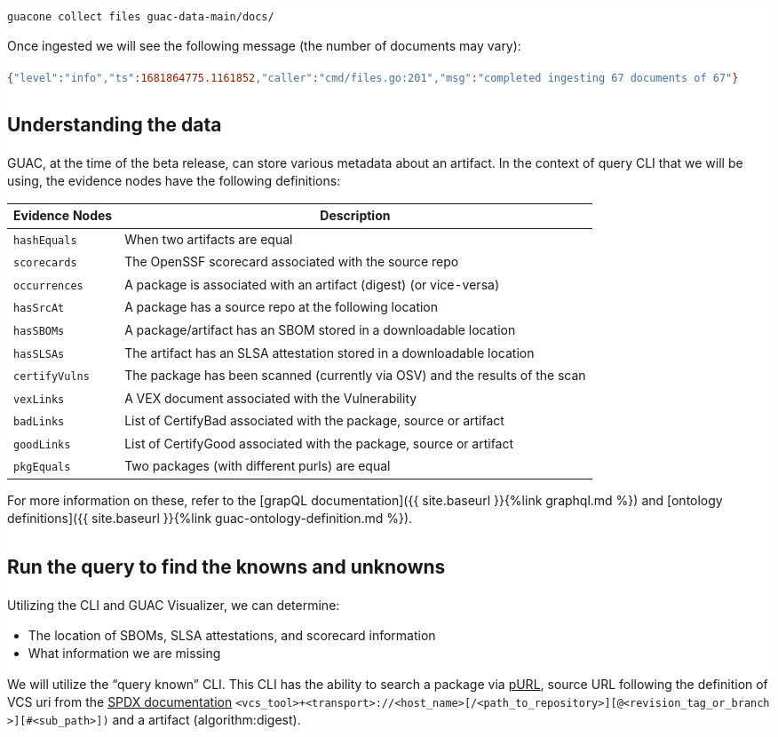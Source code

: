 ```bash
guacone collect files guac-data-main/docs/
```

Once ingested we will see the following message (the number of documents may
vary):

```bash
{"level":"info","ts":1681864775.1161852,"caller":"cmd/files.go:201","msg":"completed ingesting 67 documents of 67"}
```

## Understanding the data

GUAC, at the time of the beta release, can store various metadata about an
artifact. In the context of query CLI that we will be using, the evidence nodes
have the following definitions:

| Evidence Nodes | Description                                                                  |
| -------------- | ---------------------------------------------------------------------------- |
| `hashEquals`   | When two artifacts are equal                                                 |
| `scorecards`   | The OpenSSF scorecard associated with the source repo                        |
| `occurrences`  | A package is associated with an artifact (digest) (or vice-versa)            |
| `hasSrcAt`     | A package has a source repo at the following location                        |
| `hasSBOMs`     | A package/artifact has an SBOM stored in a downloadable location             |
| `hasSLSAs`     | The artifact has an SLSA attestation stored in a downloadable location       |
| `certifyVulns` | The package has been scanned (currently via OSV) and the results of the scan |
| `vexLinks`     | A VEX document associated with the Vulnerability                             |
| `badLinks`     | List of CertifyBad associated with the package, source or artifact           |
| `goodLinks`    | List of CertifyGood associated with the package, source or artifact          |
| `pkgEquals`    | Two packages (with different purls) are equal                                |

For more information on these, refer to the [grapQL documentation]({{
site.baseurl }}{%link graphql.md %}) and [ontology definitions]({{ site.baseurl
}}{%link guac-ontology-definition.md %}).

## Run the query to find the knowns and unknowns

Utilizing the CLI and GUAC Visualizer, we can determine:

- The location of SBOMs, SLSA attestations, and scorecard information
- What information we are missing

We will utilize the “query known” CLI. This CLI has the ability to search a
package via [pURL](https://github.com/package-url/purl-spec), source URL
following the definition of VCS uri from the
[SPDX documentation](https://spdx.github.io/spdx-spec/v2.3/package-information/#771-description)
`<vcs_tool>+<transport>://<host_name>[/<path_to_repository>][@<revision_tag_or_branch>][#<sub_path>])`
and a artifact (algorithm:digest).
